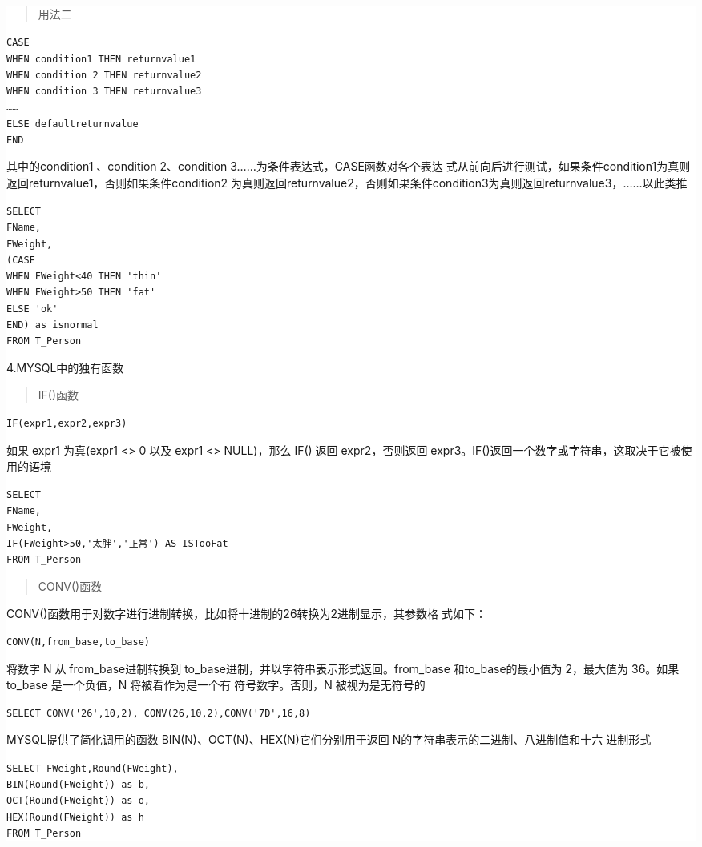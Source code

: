 >用法二

	CASE
	WHEN condition1 THEN returnvalue1
	WHEN condition 2 THEN returnvalue2
	WHEN condition 3 THEN returnvalue3
	……
	ELSE defaultreturnvalue
	END

其中的condition1 、condition 2、condition 3……为条件表达式，CASE函数对各个表达
式从前向后进行测试，如果条件condition1为真则返回returnvalue1，否则如果条件condition2
为真则返回returnvalue2，否则如果条件condition3为真则返回returnvalue3，……以此类推

	SELECT
	FName,
	FWeight,
	(CASE
	WHEN FWeight<40 THEN 'thin'
	WHEN FWeight>50 THEN 'fat'
	ELSE 'ok'
	END) as isnormal
	FROM T_Person


4.MYSQL中的独有函数

>IF()函数

	IF(expr1,expr2,expr3)

如果 expr1 为真(expr1 <> 0 以及 expr1 <> NULL)，那么 IF() 返回 expr2，否则返回
expr3。IF()返回一个数字或字符串，这取决于它被使用的语境

	SELECT
	FName,
	FWeight,
	IF(FWeight>50,'太胖','正常') AS ISTooFat
	FROM T_Person

>CONV()函数

CONV()函数用于对数字进行进制转换，比如将十进制的26转换为2进制显示，其参数格
式如下：

	CONV(N,from_base,to_base)

将数字 N 从 from_base进制转换到 to_base进制，并以字符串表示形式返回。from_base
和to_base的最小值为 2，最大值为 36。如果 to_base 是一个负值，N 将被看作为是一个有
符号数字。否则，N 被视为是无符号的

	SELECT CONV('26',10,2), CONV(26,10,2),CONV('7D',16,8)

MYSQL提供了简化调用的函数
BIN(N)、OCT(N)、HEX(N)它们分别用于返回 N的字符串表示的二进制、八进制值和十六
进制形式

	SELECT FWeight,Round(FWeight),
	BIN(Round(FWeight)) as b,
	OCT(Round(FWeight)) as o,
	HEX(Round(FWeight)) as h
	FROM T_Person
